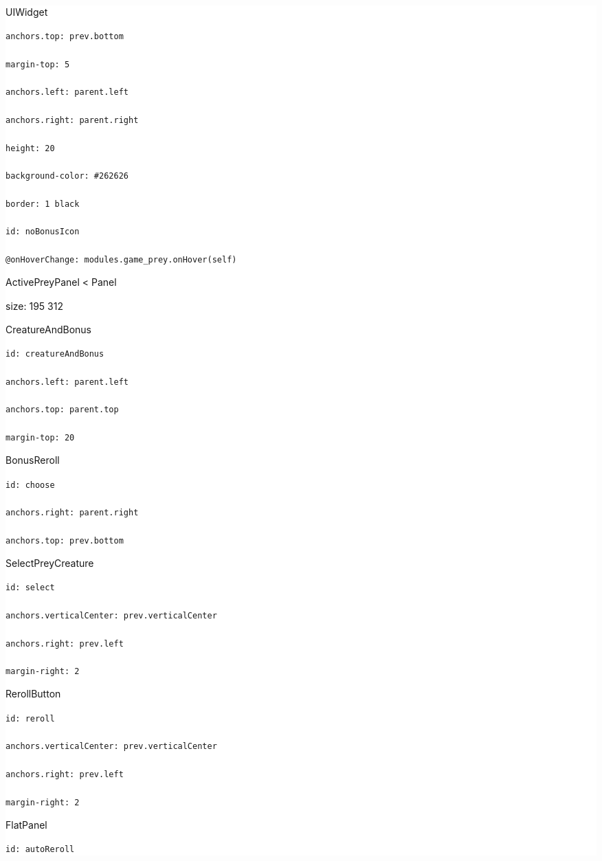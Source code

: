   UIWidget

    anchors.top: prev.bottom

    margin-top: 5

    anchors.left: parent.left

    anchors.right: parent.right

    height: 20

    background-color: #262626

    border: 1 black 

    id: noBonusIcon

    @onHoverChange: modules.game_prey.onHover(self)

ActivePreyPanel < Panel

  size: 195 312

  CreatureAndBonus

    id: creatureAndBonus

    anchors.left: parent.left

    anchors.top: parent.top

    margin-top: 20 

  BonusReroll

    id: choose

    anchors.right: parent.right

    anchors.top: prev.bottom

  SelectPreyCreature

    id: select

    anchors.verticalCenter: prev.verticalCenter

    anchors.right: prev.left

    margin-right: 2

  RerollButton

    id: reroll

    anchors.verticalCenter: prev.verticalCenter

    anchors.right: prev.left

    margin-right: 2

  FlatPanel

    id: autoReroll
